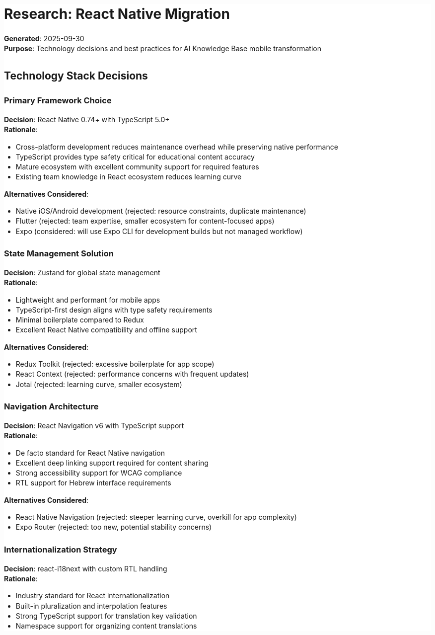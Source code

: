 # Research: React Native Migration

**Generated**: 2025-09-30  
**Purpose**: Technology decisions and best practices for AI Knowledge Base mobile transformation

## Technology Stack Decisions

### Primary Framework Choice
**Decision**: React Native 0.74+ with TypeScript 5.0+  
**Rationale**: 
- Cross-platform development reduces maintenance overhead while preserving native performance
- TypeScript provides type safety critical for educational content accuracy
- Mature ecosystem with excellent community support for required features
- Existing team knowledge in React ecosystem reduces learning curve

**Alternatives Considered**:
- Native iOS/Android development (rejected: resource constraints, duplicate maintenance)
- Flutter (rejected: team expertise, smaller ecosystem for content-focused apps)
- Expo (considered: will use Expo CLI for development builds but not managed workflow)

### State Management Solution
**Decision**: Zustand for global state management  
**Rationale**:
- Lightweight and performant for mobile apps
- TypeScript-first design aligns with type safety requirements
- Minimal boilerplate compared to Redux
- Excellent React Native compatibility and offline support

**Alternatives Considered**:
- Redux Toolkit (rejected: excessive boilerplate for app scope)
- React Context (rejected: performance concerns with frequent updates)
- Jotai (rejected: learning curve, smaller ecosystem)

### Navigation Architecture
**Decision**: React Navigation v6 with TypeScript support  
**Rationale**:
- De facto standard for React Native navigation
- Excellent deep linking support required for content sharing
- Strong accessibility support for WCAG compliance
- RTL support for Hebrew interface requirements

**Alternatives Considered**:
- React Native Navigation (rejected: steeper learning curve, overkill for app complexity)
- Expo Router (rejected: too new, potential stability concerns)

### Internationalization Strategy
**Decision**: react-i18next with custom RTL handling  
**Rationale**:
- Industry standard for React internationalization
- Built-in pluralization and interpolation features
- Strong TypeScript support for translation key validation
- Namespace support for organizing content translations
